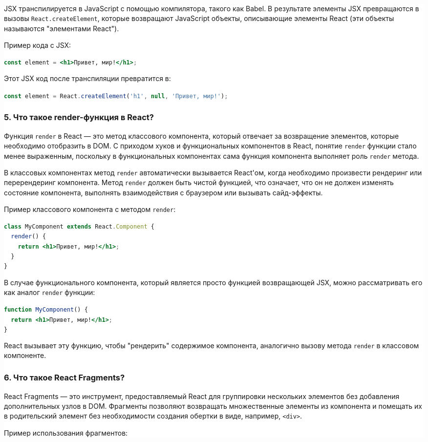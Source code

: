 JSX транспилируется в JavaScript с помощью компилятора, такого как Babel. В результате элементы JSX превращаются в вызовы `React.createElement`, которые возвращают JavaScript объекты, описывающие элементы React (эти объекты называются "элементами React").

Пример кода с JSX:

```jsx
const element = <h1>Привет, мир!</h1>;
```

Этот JSX код после транспиляции превратится в:

```javascript
const element = React.createElement('h1', null, 'Привет, мир!');
```

### 5. Что такое render-функция в React?
Функция `render` в React — это метод классового компонента, который отвечает за возвращение элементов, которые необходимо отобразить в DOM. С приходом хуков и функциональных компонентов в React, понятие `render` функции стало менее выраженным, поскольку в функциональных компонентах сама функция компонента выполняет роль `render` метода.

В классовых компонентах метод `render` автоматически вызывается React'ом, когда необходимо произвести рендеринг или перерендеринг компонента. Метод `render` должен быть чистой функцией, что означает, что он не должен изменять состояние компонента, выполнять взаимодействия с браузером или вызывать сайд-эффекты.

Пример классового компонента с методом `render`:

```jsx
class MyComponent extends React.Component {
  render() {
    return <h1>Привет, мир!</h1>;
  }
}
```

В случае функционального компонента, который является просто функцией возвращающей JSX, можно рассматривать его как аналог `render` функции:

```jsx
function MyComponent() {
  return <h1>Привет, мир!</h1>;
}
```

React вызывает эту функцию, чтобы "рендерить" содержимое компонента, аналогично вызову метода `render` в классовом компоненте.


### 6. Что такое React Fragments?
React Fragments — это инструмент, предоставляемый React для группировки нескольких элементов без добавления дополнительных узлов в DOM. Фрагменты позволяют возвращать множественные элементы из компонента и помещать их в родительский элемент без необходимости создания обертки в виде, например, `<div>`.

Пример использования фрагментов:

